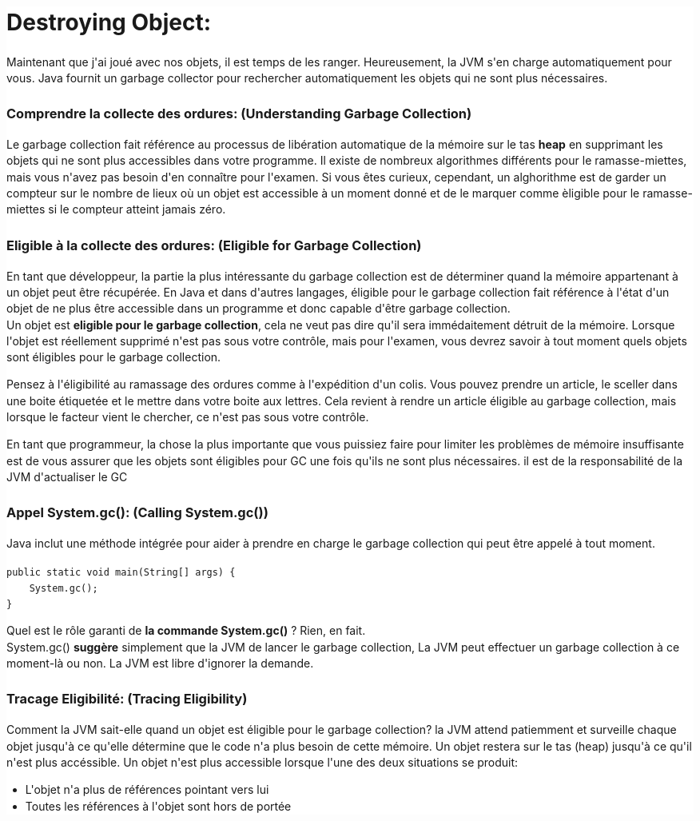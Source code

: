 # Destroying Object:  
Maintenant que j'ai joué avec nos objets, il est temps de les ranger. Heureusement, la JVM s'en 
charge automatiquement pour vous. Java fournit un garbage collector pour rechercher automatiquement
les objets qui ne sont plus nécessaires.  
### Comprendre la collecte des ordures: (Understanding Garbage Collection)  
Le garbage collection fait référence au processus de libération automatique de la mémoire sur le 
tas **heap** en supprimant les objets qui ne sont plus accessibles dans votre programme. Il existe 
de nombreux algorithmes différents pour le ramasse-miettes, mais vous n'avez pas besoin d'en 
connaître pour l'examen. Si vous êtes curieux, cependant, un alghorithme est de garder un compteur 
sur le nombre de lieux où un objet est accessible à un moment donné et de le marquer comme èligible 
pour le ramasse-miettes si le compteur atteint jamais zéro.  
### Eligible à la collecte des ordures: (Eligible for Garbage Collection)  
En tant que développeur, la partie la plus intéressante du garbage collection est de déterminer 
quand la mémoire appartenant à un objet peut être récupérée. En Java et dans d'autres langages, 
éligible pour le garbage collection fait référence à l'état d'un objet de ne plus être accessible 
dans un programme et donc capable d'être garbage collection.  
Un objet est **eligible pour le garbage collection**, cela ne veut pas dire qu'il sera immédaitement
détruit de la mémoire. Lorsque l'objet est réellement supprimé n'est pas sous votre contrôle, 
mais pour l'examen, vous devrez savoir à tout moment quels objets sont éligibles pour le garbage 
collection.  

Pensez à l'éligibilité au ramassage des ordures comme à l'expédition d'un colis. Vous pouvez 
prendre un article, le sceller dans une boite étiquetée et le mettre dans votre boite aux lettres. 
Cela revient à rendre un article éligible au garbage collection, mais lorsque le facteur vient 
le chercher, ce n'est pas sous votre contrôle. 

En tant que programmeur, la chose la plus importante que vous puissiez faire pour limiter les 
problèmes de mémoire insuffisante est de vous assurer que les objets sont éligibles pour GC une 
fois qu'ils ne sont plus nécessaires. il est de la responsabilité de la JVM d'actualiser le GC   
### Appel System.gc(): (Calling System.gc())  
Java inclut une méthode intégrée pour aider à prendre en charge le garbage collection qui peut être appelé à tout moment.  

	public static void main(String[] args) {
		System.gc();
	}
Quel est le rôle garanti de **la commande System.gc()** ? Rien, en fait.  
System.gc() **suggère** simplement que la JVM de lancer le garbage collection, La JVM peut effectuer un garbage collection à ce moment-là ou non. La JVM est libre d'ignorer la demande.  
### Tracage Eligibilité: (Tracing Eligibility)  
Comment la JVM sait-elle quand un objet est éligible pour le garbage collection? la JVM attend patiemment et surveille chaque objet jusqu'à ce qu'elle détermine que le code n'a plus besoin de cette mémoire. Un objet restera sur le tas (heap) jusqu'à ce qu'il n'est plus accéssible. Un objet n'est plus accessible lorsque l'une des deux situations se produit:     
* L'objet n'a plus de références pointant vers lui  
* Toutes les références à l'objet sont hors de portée            
